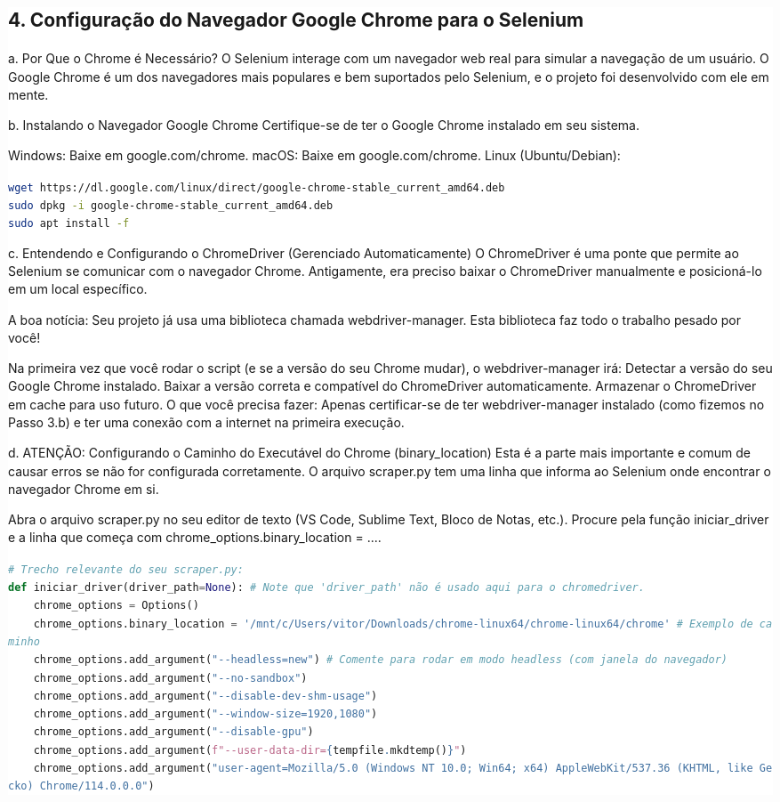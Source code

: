 ## 4. Configuração do Navegador Google Chrome para o Selenium
a. Por Que o Chrome é Necessário?
O Selenium interage com um navegador web real para simular a navegação de um usuário. O Google Chrome é um dos navegadores mais populares e bem suportados pelo Selenium, e o projeto foi desenvolvido com ele em mente.

b. Instalando o Navegador Google Chrome
Certifique-se de ter o Google Chrome instalado em seu sistema.

Windows: Baixe em google.com/chrome.
macOS: Baixe em google.com/chrome.
Linux (Ubuntu/Debian):
```bash
wget https://dl.google.com/linux/direct/google-chrome-stable_current_amd64.deb
sudo dpkg -i google-chrome-stable_current_amd64.deb
sudo apt install -f
```

c. Entendendo e Configurando o ChromeDriver (Gerenciado Automaticamente)
O ChromeDriver é uma ponte que permite ao Selenium se comunicar com o navegador Chrome. Antigamente, era preciso baixar o ChromeDriver manualmente e posicioná-lo em um local específico.

A boa notícia: Seu projeto já usa uma biblioteca chamada webdriver-manager. Esta biblioteca faz todo o trabalho pesado por você!

Na primeira vez que você rodar o script (e se a versão do seu Chrome mudar), o webdriver-manager irá:
Detectar a versão do seu Google Chrome instalado.
Baixar a versão correta e compatível do ChromeDriver automaticamente.
Armazenar o ChromeDriver em cache para uso futuro.
O que você precisa fazer: Apenas certificar-se de ter webdriver-manager instalado (como fizemos no Passo 3.b) e ter uma conexão com a internet na primeira execução.

d. ATENÇÃO: Configurando o Caminho do Executável do Chrome (binary_location)
Esta é a parte mais importante e comum de causar erros se não for configurada corretamente. O arquivo scraper.py tem uma linha que informa ao Selenium onde encontrar o navegador Chrome em si.

Abra o arquivo scraper.py no seu editor de texto (VS Code, Sublime Text, Bloco de Notas, etc.). Procure pela função iniciar_driver e a linha que começa com chrome_options.binary_location = ....

```python
# Trecho relevante do seu scraper.py:
def iniciar_driver(driver_path=None): # Note que 'driver_path' não é usado aqui para o chromedriver.
    chrome_options = Options()
    chrome_options.binary_location = '/mnt/c/Users/vitor/Downloads/chrome-linux64/chrome-linux64/chrome' # Exemplo de caminho
    chrome_options.add_argument("--headless=new") # Comente para rodar em modo headless (com janela do navegador)
    chrome_options.add_argument("--no-sandbox")
    chrome_options.add_argument("--disable-dev-shm-usage")
    chrome_options.add_argument("--window-size=1920,1080")
    chrome_options.add_argument("--disable-gpu")
    chrome_options.add_argument(f"--user-data-dir={tempfile.mkdtemp()}")
    chrome_options.add_argument("user-agent=Mozilla/5.0 (Windows NT 10.0; Win64; x64) AppleWebKit/537.36 (KHTML, like Gecko) Chrome/114.0.0.0")
```
